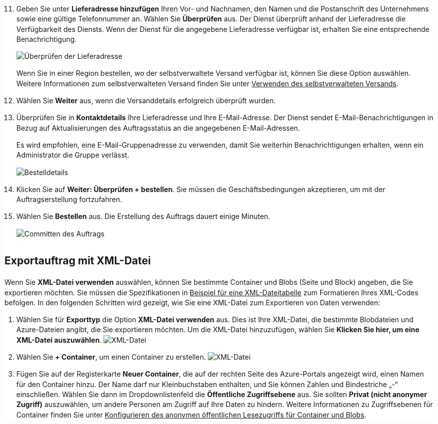 11. Geben Sie unter **Lieferadresse hinzufügen** Ihren Vor- und Nachnamen, den Namen und die Postanschrift des Unternehmens sowie eine gültige Telefonnummer an. Wählen Sie **Überprüfen** aus. Der Dienst überprüft anhand der Lieferadresse die Verfügbarkeit des Diensts. Wenn der Dienst für die angegebene Lieferadresse verfügbar ist, erhalten Sie eine entsprechende Benachrichtigung.

    ![Überprüfen der Lieferadresse](media/data-box-deploy-export-ordered/azure-data-box-export-07.png)

    Wenn Sie in einer Region bestellen, wo der selbstverwaltete Versand verfügbar ist, können Sie diese Option auswählen. Weitere Informationen zum selbstverwalteten Versand finden Sie unter [Verwenden des selbstverwalteten Versands](data-box-portal-customer-managed-shipping.md).

12. Wählen Sie **Weiter** aus, wenn die Versanddetails erfolgreich überprüft wurden.

13. Überprüfen Sie in **Kontaktdetails** Ihre Lieferadresse und Ihre E-Mail-Adresse. Der Dienst sendet E-Mail-Benachrichtigungen in Bezug auf Aktualisierungen des Auftragsstatus an die angegebenen E-Mail-Adressen.

    Es wird empfohlen, eine E-Mail-Gruppenadresse zu verwenden, damit Sie weiterhin Benachrichtigungen erhalten, wenn ein Administrator die Gruppe verlässt.

    ![Bestelldetails](media/data-box-deploy-export-ordered/azure-data-box-export-09.png)

14. Klicken Sie auf **Weiter: Überprüfen + bestellen**. Sie müssen die Geschäftsbedingungen akzeptieren, um mit der Auftragserstellung fortzufahren.

15. Wählen Sie **Bestellen** aus. Die Erstellung des Auftrags dauert einige Minuten.

    ![Committen des Auftrags](media/data-box-deploy-export-ordered/azure-data-box-export-10.png)

## <a name="export-order-using-xml-file"></a>Exportauftrag mit XML-Datei

Wenn Sie **XML-Datei verwenden** auswählen, können Sie bestimmte Container und Blobs (Seite und Block) angeben, die Sie exportieren möchten. Sie müssen die Spezifikationen in [Beispiel für eine XML-Dateitabelle](#sample-xml-file) zum Formatieren Ihres XML-Codes befolgen. In den folgenden Schritten wird gezeigt, wie Sie eine XML-Datei zum Exportieren von Daten verwenden:

1. Wählen Sie für **Exporttyp** die Option **XML-Datei verwenden** aus. Dies ist Ihre XML-Datei, die bestimmte Blobdateien und Azure-Dateien angibt, die Sie exportieren möchten. Um die XML-Datei hinzuzufügen, wählen Sie **Klicken Sie hier, um eine XML-Datei auszuwählen**.
     ![XML-Datei](media/data-box-deploy-export-ordered/azure-data-box-export-sms-use-xml-file-01.png)

2. Wählen Sie **+ Container**, um einen Container zu erstellen.
    ![XML-Datei](media/data-box-deploy-export-ordered/azure-data-box-export-sms-use-xml-file-02.png)

3. Fügen Sie auf der Registerkarte **Neuer Container**, die auf der rechten Seite des Azure-Portals angezeigt wird, einen Namen für den Container hinzu. Der Name darf nur Kleinbuchstaben enthalten, und Sie können Zahlen und Bindestriche „-“ einschließen. Wählen Sie dann im Dropdownlistenfeld die **Öffentliche Zugriffsebene** aus. Sie sollten **Privat (nicht anonymer Zugriff)** auszuwählen, um andere Personen am Zugriff auf Ihre Daten zu hindern. Weitere Informationen zu Zugriffsebenen für Container finden Sie unter [Konfigurieren des anonymen öffentlichen Lesezugriffs für Container und Blobs](../storage/blobs/storage-manage-access-to-resources.md#grant-anonymous-users-permissions-to-containers-and-blobs).
